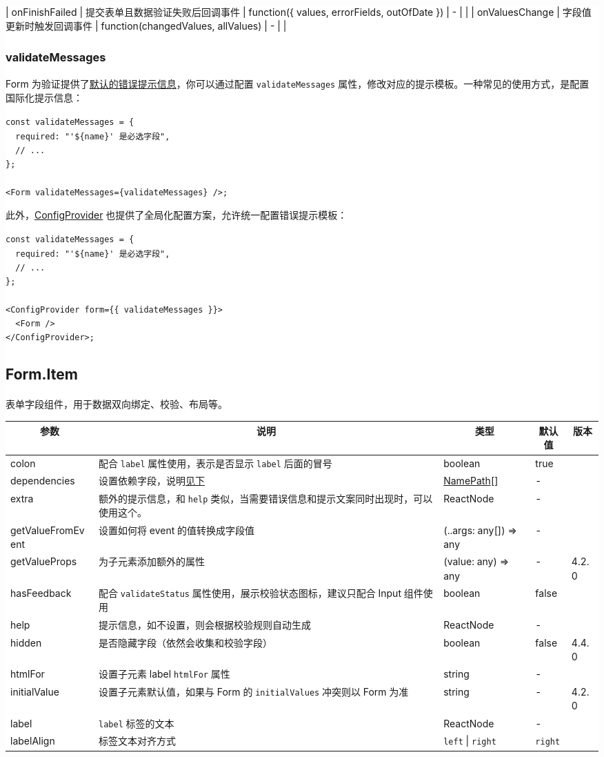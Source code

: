 | onFinishFailed     | 提交表单且数据验证失败后回调事件                                                                                    | function({ values, errorFields, outOfDate })                                                                                      | -            |       |
| onValuesChange     | 字段值更新时触发回调事件                                                                                            | function(changedValues, allValues)                                                                                                | -            |       |

### validateMessages

Form 为验证提供了[默认的错误提示信息](https://github.com/react-component/field-form/blob/master/src/utils/messages.ts)，你可以通过配置 `validateMessages` 属性，修改对应的提示模板。一种常见的使用方式，是配置国际化提示信息：

```
const validateMessages = {
  required: "'${name}' 是必选字段",
  // ...
};

<Form validateMessages={validateMessages} />;
```

此外，[ConfigProvider](/components/config-provider/) 也提供了全局化配置方案，允许统一配置错误提示模板：

```
const validateMessages = {
  required: "'${name}' 是必选字段",
  // ...
};

<ConfigProvider form={{ validateMessages }}>
  <Form />
</ConfigProvider>;
```

## Form.Item

表单字段组件，用于数据双向绑定、校验、布局等。

| 参数              | 说明                                                                                                                                                                                                                         | 类型                                                                       | 默认值     | 版本              |
| ----------------- | ---------------------------------------------------------------------------------------------------------------------------------------------------------------------------------------------------------------------------- | -------------------------------------------------------------------------- | ---------- | ----------------- |
| colon             | 配合 `label` 属性使用，表示是否显示 `label` 后面的冒号                                                                                                                                                                       | boolean                                                                    | true       |                   |
| dependencies      | 设置依赖字段，说明[见下](#dependencies)                                                                                                                                                                                      | [NamePath](#NamePath)\[]                                                   | -          |                   |
| extra             | 额外的提示信息，和 `help` 类似，当需要错误信息和提示文案同时出现时，可以使用这个。                                                                                                                                           | ReactNode                                                                  | -          |                   |
| getValueFromEvent | 设置如何将 event 的值转换成字段值                                                                                                                                                                                            | (..args: any\[]) => any                                                    | -          |                   |
| getValueProps     | 为子元素添加额外的属性                                                                                                                                                                                                       | (value: any) => any                                                        | -          | 4.2.0             |
| hasFeedback       | 配合 `validateStatus` 属性使用，展示校验状态图标，建议只配合 Input 组件使用                                                                                                                                                  | boolean                                                                    | false      |                   |
| help              | 提示信息，如不设置，则会根据校验规则自动生成                                                                                                                                                                                 | ReactNode                                                                  | -          |                   |
| hidden            | 是否隐藏字段（依然会收集和校验字段）                                                                                                                                                                                         | boolean                                                                    | false      | 4.4.0             |
| htmlFor           | 设置子元素 label `htmlFor` 属性                                                                                                                                                                                              | string                                                                     | -          |                   |
| initialValue      | 设置子元素默认值，如果与 Form 的 `initialValues` 冲突则以 Form 为准                                                                                                                                                          | string                                                                     | -          | 4.2.0             |
| label             | `label` 标签的文本                                                                                                                                                                                                           | ReactNode                                                                  | -          |                   |
| labelAlign        | 标签文本对齐方式                                                                                                                                                                                                             | `left` \| `right`                                                          | `right`    |                   |